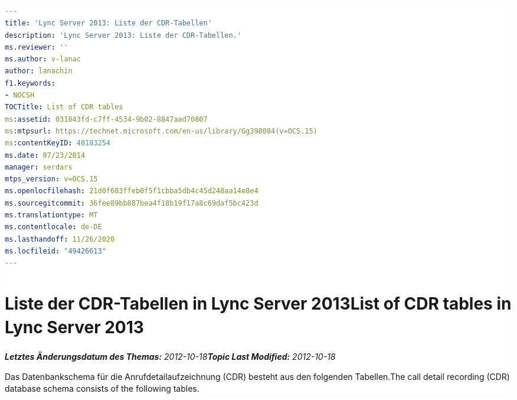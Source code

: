 ```yaml
---
title: 'Lync Server 2013: Liste der CDR-Tabellen'
description: 'Lync Server 2013: Liste der CDR-Tabellen.'
ms.reviewer: ''
ms.author: v-lanac
author: lanachin
f1.keywords:
- NOCSH
TOCTitle: List of CDR tables
ms:assetid: 031843fd-c7ff-4534-9b02-8847aad70807
ms:mtpsurl: https://technet.microsoft.com/en-us/library/Gg398084(v=OCS.15)
ms:contentKeyID: 48183254
ms.date: 07/23/2014
manager: serdars
mtps_version: v=OCS.15
ms.openlocfilehash: 21d0f683ffeb0f5f1cbba5db4c45d248aa14e8e4
ms.sourcegitcommit: 36fee89bb887bea4f18b19f17a8c69daf5bc423d
ms.translationtype: MT
ms.contentlocale: de-DE
ms.lasthandoff: 11/26/2020
ms.locfileid: "49426613"
---
```

# <a name="list-of-cdr-tables-in-lync-server-2013"></a><span data-ttu-id="daf50-103">Liste der CDR-Tabellen in Lync Server 2013</span><span class="sxs-lookup"><span data-stu-id="daf50-103">List of CDR tables in Lync Server 2013</span></span>

<div data-xmlns="http://www.w3.org/1999/xhtml">

<div class="topic" data-xmlns="http://www.w3.org/1999/xhtml" data-msxsl="urn:schemas-microsoft-com:xslt" data-cs="https://msdn.microsoft.com/">

<div data-asp="https://msdn2.microsoft.com/asp">



</div>

<div id="mainSection">

<div id="mainBody"><span data-ttu-id="daf50-104">

<span> </span></span><span class="sxs-lookup"><span data-stu-id="daf50-104">

<span> </span></span></span>

<span data-ttu-id="daf50-105">_**Letztes Änderungsdatum des Themas:** 2012-10-18_</span><span class="sxs-lookup"><span data-stu-id="daf50-105">_**Topic Last Modified:** 2012-10-18_</span></span>

<span data-ttu-id="daf50-106">Das Datenbankschema für die Anrufdetailaufzeichnung (CDR) besteht aus den folgenden Tabellen.</span><span class="sxs-lookup"><span data-stu-id="daf50-106">The call detail recording (CDR) database schema consists of the following tables.</span></span>
